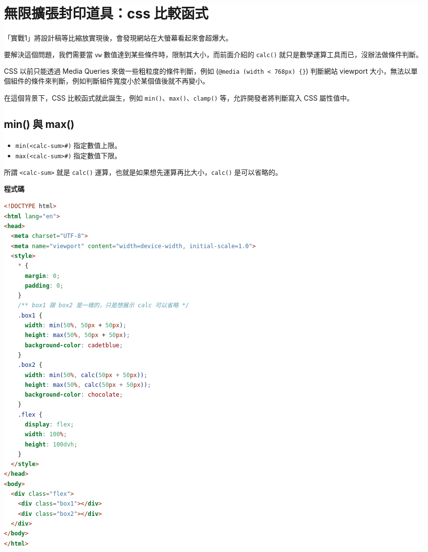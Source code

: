 # 無限擴張封印道具：css 比較函式

「實戰1」將設計稿等比縮放實現後，會發現網站在大螢幕看起來會超爆大。

要解決這個問題，我們需要當 `vw` 數值達到某些條件時，限制其大小，而前面介紹的 `calc()` 就只是數學運算工具而已，沒辦法做條件判斷。

CSS 以前只能透過 Media Queries 來做一些粗粒度的條件判斷，例如 (`@media (width < 768px) {}`) 判斷網站 viewport 大小，無法以單個組件的條件來判斷，例如判斷組件寬度小於某個值後就不再變小。

在這個背景下，CSS 比較函式就此誕生，例如 `min()`、`max()`、`clamp()` 等，允許開發者將判斷寫入 CSS 屬性值中。

## min() 與 max()

- `min(<calc-sum>#)` 指定數值上限。
- `max(<calc-sum>#)` 指定數值下限。

所謂 `<calc-sum>` 就是 `calc()` 運算，也就是如果想先運算再比大小，`calc()` 是可以省略的。

**程式碼**

```html
<!DOCTYPE html>
<html lang="en">
<head>
  <meta charset="UTF-8">
  <meta name="viewport" content="width=device-width, initial-scale=1.0">
  <style>
    * {
      margin: 0;
      padding: 0;
    }
    /** box1 跟 box2 是一樣的，只是想展示 calc 可以省略 */
    .box1 {
      width: min(50%, 50px + 50px);
      height: max(50%, 50px + 50px);
      background-color: cadetblue;
    }
    .box2 {
      width: min(50%, calc(50px + 50px));
      height: max(50%, calc(50px + 50px));
      background-color: chocolate;
    }
    .flex {
      display: flex;
      width: 100%;
      height: 100dvh;
    }
  </style>
</head>
<body>
  <div class="flex">
    <div class="box1"></div>
    <div class="box2"></div>
  </div>
</body>
</html>
```
